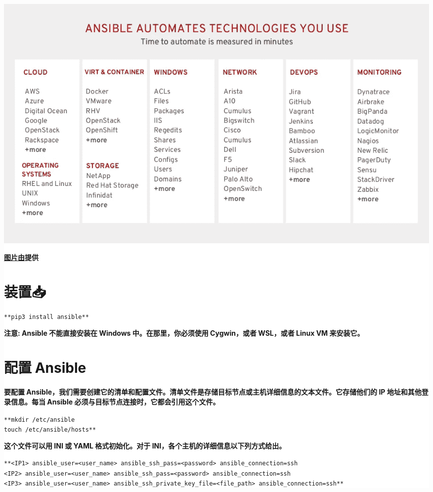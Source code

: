 **![](img/69dca461ee821482477f6cc87de0f1ca.png)**

**[图片由](https://www.slideshare.net/JurajHantak/red-hat-ansible-automation-technical-deck)提供**

# **装置📥**

```
**pip3 install ansible**
```

****注意:** Ansible 不能直接安装在 Windows 中。在那里，你必须使用 Cygwin，或者 WSL，或者 Linux VM 来安装它。**

# **配置 Ansible**

**要配置 Ansible，我们需要创建它的清单和配置文件。清单文件是存储目标节点或主机详细信息的文本文件。它存储他们的 IP 地址和其他登录信息。每当 Ansible 必须与目标节点连接时，它都会引用这个文件。**

```
**mkdir /etc/ansible
touch /etc/ansible/hosts**
```

**这个文件可以用 INI 或 YAML 格式初始化。对于 INI，各个主机的详细信息以下列方式给出。**

```
**<IP1> ansible_user=<user_name> ansible_ssh_pass=<password> ansible_connection=ssh
<IP2> ansible_user=<user_name> ansible_ssh_pass=<password> ansible_connection=ssh
<IP3> ansible_user=<user_name> ansible_ssh_private_key_file=<file_path> ansible_connection=ssh**
```
